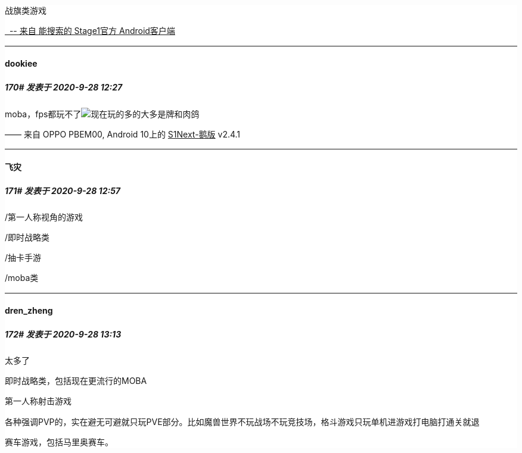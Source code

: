 战旗类游戏

[  -- 来自 能搜索的 Stage1官方 Android客户端](https://www.coolapk.com/apk/140634)







-----

####  dookiee  
##### 170#       发表于 2020-9-28 12:27




moba，fps都玩不了<img src="https://static.saraba1st.com/image/smiley/face2017/002.png" referrerpolicy="no-referrer">现在玩的多的大多是牌和肉鸽

—— 来自 OPPO PBEM00, Android 10上的 [S1Next-鹅版](https://github.com/ykrank/S1-Next/releases) v2.4.1







-----

####  飞灾  
##### 171#       发表于 2020-9-28 12:57




/第一人称视角的游戏

/即时战略类

/抽卡手游

/moba类







-----

####  dren_zheng  
##### 172#       发表于 2020-9-28 13:13




太多了

即时战略类，包括现在更流行的MOBA

第一人称射击游戏

各种强调PVP的，实在避无可避就只玩PVE部分。比如魔兽世界不玩战场不玩竞技场，格斗游戏只玩单机进游戏打电脑打通关就退

赛车游戏，包括马里奥赛车。
